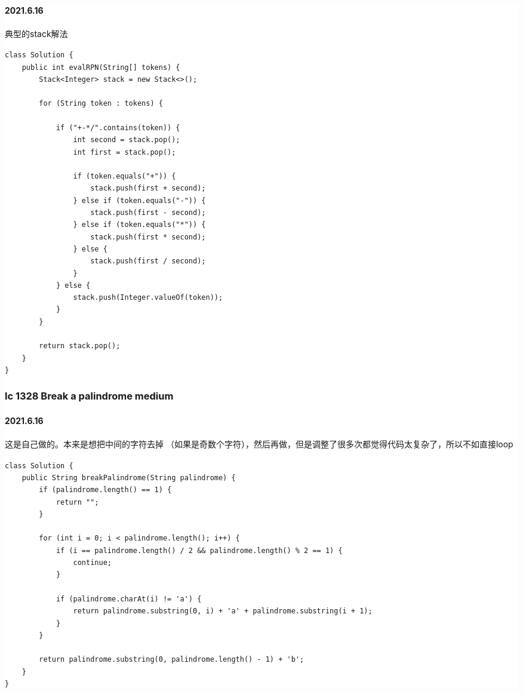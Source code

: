 #### 2021.6.16

典型的stack解法

	class Solution {
	    public int evalRPN(String[] tokens) {
	        Stack<Integer> stack = new Stack<>();
	        
	        for (String token : tokens) {
	            
	            if ("+-*/".contains(token)) {
	                int second = stack.pop();
	                int first = stack.pop();
	                
	                if (token.equals("+")) {
	                    stack.push(first + second);
	                } else if (token.equals("-")) {
	                    stack.push(first - second);
	                } else if (token.equals("*")) {
	                    stack.push(first * second);
	                } else {
	                    stack.push(first / second);
	                }
	            } else {
	                stack.push(Integer.valueOf(token));
	            }
	        }
	        
	        return stack.pop();
	    }
	}

### lc 1328 Break a palindrome medium

#### 2021.6.16

这是自己做的。本来是想把中间的字符去掉 （如果是奇数个字符），然后再做，但是调整了很多次都觉得代码太复杂了，所以不如直接loop

	class Solution {
	    public String breakPalindrome(String palindrome) {
	        if (palindrome.length() == 1) {
	            return "";
	        }
	        
	        for (int i = 0; i < palindrome.length(); i++) {
	            if (i == palindrome.length() / 2 && palindrome.length() % 2 == 1) {
	                continue;
	            } 
	            
	            if (palindrome.charAt(i) != 'a') {
	                return palindrome.substring(0, i) + 'a' + palindrome.substring(i + 1);
	            }
	        }
	        
	        return palindrome.substring(0, palindrome.length() - 1) + 'b';
	    }
	}
